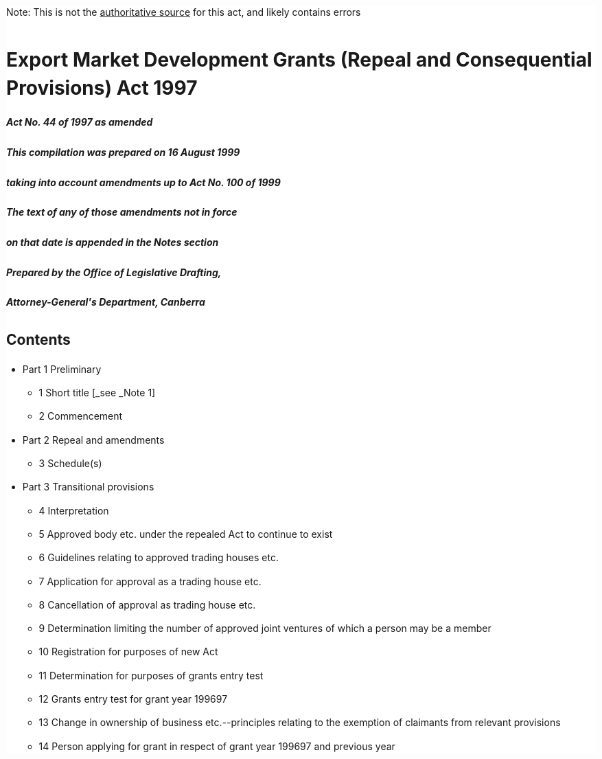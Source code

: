 Note: This is not the [authoritative source](https://www.comlaw.gov.au/Details/C2004C00889) for this act, and likely contains errors

# Export Market Development Grants (Repeal and Consequential Provisions) Act 1997

##### Act No. 44 of 1997 as amended

##### This compilation was prepared on 16 August 1999
##### taking into account amendments up to Act No. 100 of 1999


##### The text of any of those amendments not in force 
##### on that date is appended in the Notes section


##### Prepared by the Office of Legislative Drafting,
##### Attorney-General's Department, Canberra


## Contents

   * Part 1 Preliminary 

        * 1 Short title [_see _Note 1] 

        * 2 Commencement 

   * Part 2 Repeal and amendments 

        * 3 Schedule(s) 

   * Part 3 Transitional provisions 

        * 4 Interpretation 

        * 5 Approved body etc. under the repealed Act to continue to exist 

        * 6 Guidelines relating to approved trading houses etc. 

        * 7 Application for approval as a trading house etc. 

        * 8 Cancellation of approval as trading house etc. 

        * 9 Determination limiting the number of approved joint ventures of which a person may be a member 

        * 10 Registration for purposes of new Act 

        * 11 Determination for purposes of grants entry test 

        * 12 Grants entry test for grant year 199697 

        * 13 Change in ownership of business etc.--principles relating to the exemption of claimants from relevant provisions 

        * 14 Person applying for grant in respect of grant year 199697 and previous year 
